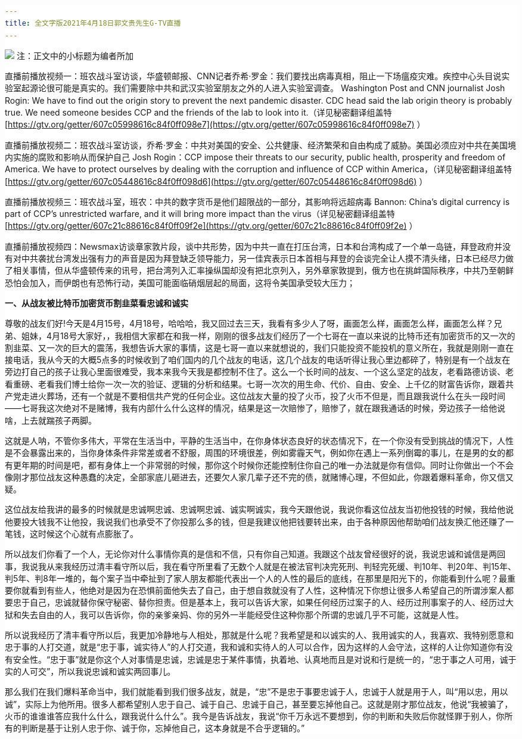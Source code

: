 ```yaml
---
title: 全文字版2021年4月18日郭文贵先生G-TV直播
---
```


![](https://assets.gnews.org/wp-content/uploads/2021/04/郭先生418直播封面.jpg)
注：正文中的小标题为编者所加

直播前播放视频一：班农战斗室访谈，华盛顿邮报、CNN记者乔希·罗金：我们要找出病毒真相，阻止一下场瘟疫灾难。疾控中心头目说实验室起源论很可能是真实的。我们需要除中共和武汉实验室朋友之外的人进入实验室调查。 Washington Post and CNN journalist Josh Rogin: We have to find out the origin story to prevent the next pandemic disaster. CDC head said the lab origin theory is probably true. We need someone besides CCP and the friends of the lab to look into it.（详见秘密翻译组盖特[https://gtv.org/getter/607c05998616c84f0ff098e7](https://gtv.org/getter/607c05998616c84f0ff098e7) ）

直播前播放视频二：班农战斗室访谈，乔希·罗金：中共对美国的安全、公共健康、经济繁荣和自由构成了威胁。美国必须应对中共在美国境内实施的腐败和影响从而保护自己 Josh Rogin：CCP impose their threats to our security, public health, prosperity and freedom of America. We have to protect ourselves by dealing with the corruption and influence of CCP within America，（详见秘密翻译组盖特[https://gtv.org/getter/607c05448616c84f0ff098d6](https://gtv.org/getter/607c05448616c84f0ff098d6) ）

直播前播放视频三：班农战斗室，班农：中共的数字货币是他们超限战的一部分，其影响将远超病毒 Bannon: China’s digital currency is part of CCP’s unrestricted warfare, and it will bring more impact than the virus（详见秘密翻译组盖特[https://gtv.org/getter/607c21c88616c84f0ff09f2e](https://gtv.org/getter/607c21c88616c84f0ff09f2e) ）

直播前播放视频四：Newsmax访谈章家敦片段，谈中共形势，因为中共一直在打压台湾，日本和台湾构成了一个单一岛链，拜登政府并没有对中共袭扰台湾发出强有力的声音是因为拜登缺乏领导能力，另一佳宾表示日本首相与拜登的会谈完全让人摸不清头绪，日本已经尽力做了相关事情，但从华盛顿传来的讯号，把台湾列入汇率操纵国却没有把北京列入，另外章家敦提到，俄方也在挑衅国际秩序，中共乃至朝鲜恐怕会加入，而伊朗也有恐怖行动，美国可能面临硝烟层起的局面，这将令美国承受较大压力；

**一、从战友被比特币加密货币割韭菜看忠诚和诚实**

尊敬的战友们好!今天是4月15号，4月18号，哈哈哈，我又回过去三天，我看有多少人了呀，画面怎么样，画面怎么样，画面怎么样？兄弟、姐妹，4月18号大家好，，我相信大家都在和我一样，刚刚的很多战友们经历了一个七哥在一直以来说的比特币还有加密货币的又一次的割韭菜、又一次的巨大的震荡，我想告诉大家的事情，这是七哥一直以来就想说的，我们只能投资不能投机的意义所在，我就是刚刚一直在接电话，我从今天的大概5点多的时候收到了咱们国内的几个战友的电话，这几个战友的电话听得让我心里边都碎了，特别是有一个战友在旁边打自己的孩子让我心里面很难受，我本来我今天我是都控制不住了。这么一个长时间的战友、一个这么坚定的战友，老看路德访谈、老看重磅、老看我们博士给你一次一次的验证、逻辑的分析和结果。七哥一次次的用生命、代价、自由、安全、上千亿的财富告诉你，跟着共产党走进火葬场，还有一个就是不要相信共产党的任何企业。这位战友大量的投了火币，投了火币不但是，而且跟我说什么在头一段时间——七哥我这次绝对不是赌博，我有内部什么什么这样的情况，结果是这一次赔惨了，赔惨了，就在跟我通话的时候，旁边孩子一给他说啥，上去就踹孩子两脚。

这就是人呐，不管你多伟大，平常在生活当中，平静的生活当中，在你身体状态良好的状态情况下，在一个你没有受到挑战的情况下，人性是不会暴露出来的，当你身体条件非常差或者不舒服，周围的环境很差，例如雾霾天气，例如你在遇上一系列倒霉的事儿，在是男的女的都有更年期的时间是吧，都有身体上一个非常弱的时候，那你这个时候你还能控制住你自己的唯一办法就是你有信仰。同时让你做出一个不会像刚才那位战友这种愚蠢的决定，全部家底儿砸进去，还要欠人家几辈子还不完的债，就赌博心理，不但如此，你跟着爆料革命，你又信又疑。

这位战友给我讲的最多的时候就是忠诚啊忠诚、忠诚啊忠诚、诚实啊诚实，我今天跟他说，我说你看这位战友当初他投钱的时候，我给他说他要投大钱我不让他投，我说我们也承受不了你投那么多的钱，但是我建议他把钱要转出来，由于各种原因他帮助咱们战友换汇他还赚了一笔钱，这时候这个心就有点膨胀了。

所以战友们你看了一个人，无论你对什么事情你真的是信和不信，只有你自己知道。我跟这个战友曾经很好的说，我说忠诚和诚信是两回事，我说我从来我经历过清丰看守所以后，我在看守所里看了无数个人就是在被法官判决完死刑、判轻完死缓、判10年、判20年、判15年、判5年、判8年一堆的，每个案子当中牵扯到了家人朋友都能代表出一个人的人性的最后的底线，在那里是阳光下的，你能看到什么呢？最重要你就看到有些人，他绝对是因为在恐惧前面他失去了自己，由于想自救就没有了人性，这种情况下你想让很多人希望自己的所谓涉案人都要忠于自己，忠诚就替你保守秘密、替你担责。但是基本上，我可以告诉大家，如果任何经历过案子的人、经历过刑事案子的人、经历过大狱和失去自由的人，我可以告诉你，你的亲爹亲妈、你的另外一半能经受住这种你那个所谓的忠诚几乎不可能，这就是人性。

所以说我经历了清丰看守所以后，我更加冷静地与人相处，那就是什么呢？我希望是和以诚实的人、我用诚实的人，我喜欢、我特别愿意和忠于事的人打交道，就是“忠于事，诚实待人”的人打交道，我和诚和实待人的人可以合作，因为这样的人会守法，这样的人让你知道你有没有安全性。“忠于事”就是你这个人对事情是忠诚，忠诚是忠于某件事情，执着地、认真地而且是对说和行是统一的，“忠于事之人可用，诚于实的人可交”，所以我说忠诚和诚实两回事儿。

那么我们在我们爆料革命当中，我们就能看到我们很多战友，就是，“忠”不是忠于事要忠诚于人，忠诚于人就是用于人，叫“用以忠，用以诚”，实际上为他所用。很多人都希望别人忠于自己、诚于自己、忠诚于自己，甚至要忘掉他自己。这就是刚才那位战友，他说“我被骗了，火币的谁谁谁答应我什么什么，跟我说什么什么”。我今是告诉战友，我说“你千万永远不要想到，你的判断和失败后你就怪罪于别人，你所有的判断是基于让别人忠于你、诚于你，忘掉他自己，这本身就是不合乎逻辑的。”
